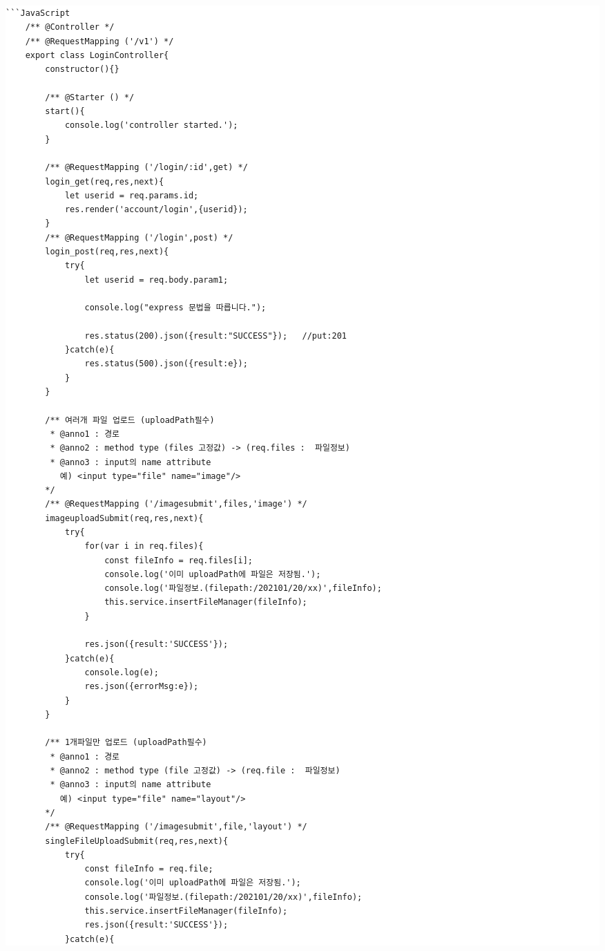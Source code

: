     ```JavaScript
        /** @Controller */
        /** @RequestMapping ('/v1') */
        export class LoginController{
	        constructor(){}
            
            /** @Starter () */
            start(){
                console.log('controller started.');
            }

            /** @RequestMapping ('/login/:id',get) */
            login_get(req,res,next){
                let userid = req.params.id;
                res.render('account/login',{userid}); 
            }
            /** @RequestMapping ('/login',post) */
            login_post(req,res,next){
                try{
                    let userid = req.body.param1;

                    console.log("express 문법을 따릅니다.");

                    res.status(200).json({result:"SUCCESS"});   //put:201
                }catch(e){
                    res.status(500).json({result:e});
                }
            }
            
            /** 여러개 파일 업로드 (uploadPath필수)
             * @anno1 : 경로
             * @anno2 : method type (files 고정값) -> (req.files :  파일정보)  
             * @anno3 : input의 name attribute 
               예) <input type="file" name="image"/>
            */
            /** @RequestMapping ('/imagesubmit',files,'image') */
            imageuploadSubmit(req,res,next){
                try{
                    for(var i in req.files){
                        const fileInfo = req.files[i];
                        console.log('이미 uploadPath에 파일은 저장됨.');
                        console.log('파일정보.(filepath:/202101/20/xx)',fileInfo);
                        this.service.insertFileManager(fileInfo);
                    }
                    
                    res.json({result:'SUCCESS'});
                }catch(e){
                    console.log(e);
                    res.json({errorMsg:e});
                }
            }
            
            /** 1개파일만 업로드 (uploadPath필수)
             * @anno1 : 경로
             * @anno2 : method type (file 고정값) -> (req.file :  파일정보)  
             * @anno3 : input의 name attribute 
               예) <input type="file" name="layout"/>
            */
            /** @RequestMapping ('/imagesubmit',file,'layout') */
            singleFileUploadSubmit(req,res,next){
                try{
                    const fileInfo = req.file;
                    console.log('이미 uploadPath에 파일은 저장됨.');
                    console.log('파일정보.(filepath:/202101/20/xx)',fileInfo);
                    this.service.insertFileManager(fileInfo);
                    res.json({result:'SUCCESS'});
                }catch(e){